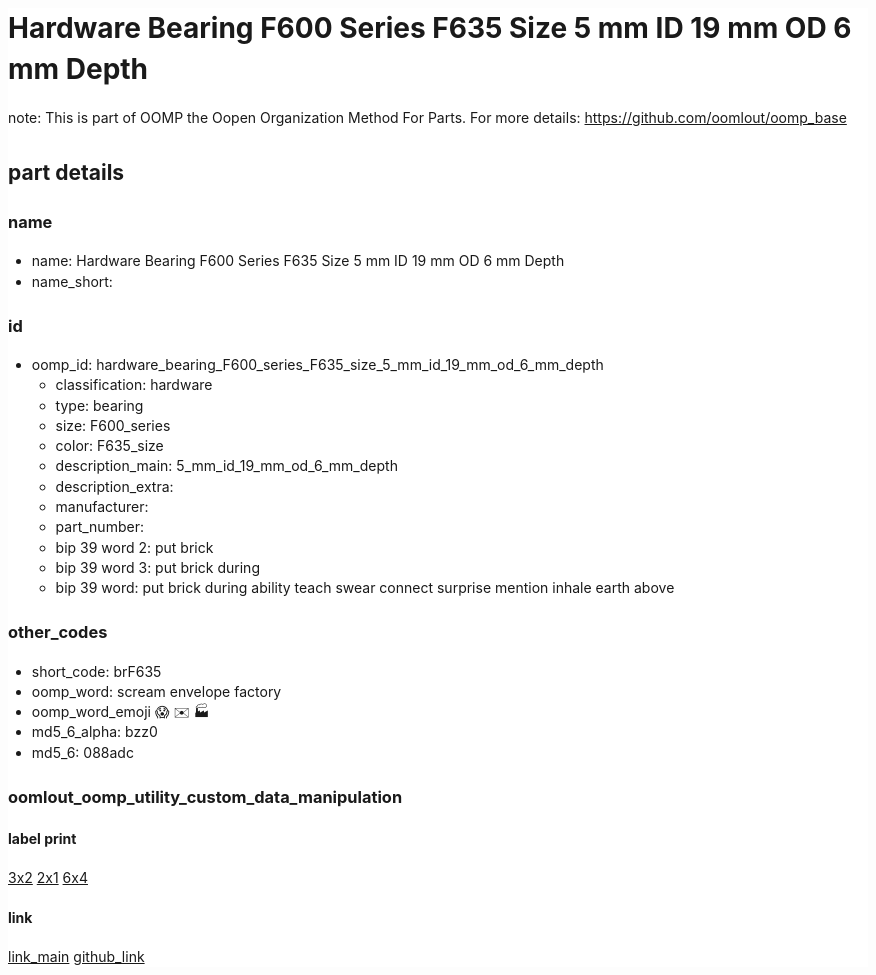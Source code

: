 # Hardware Bearing F600 Series F635 Size 5 mm ID 19 mm OD 6 mm Depth  

note: This is part of OOMP the Oopen Organization Method For Parts. For more details: https://github.com/oomlout/oomp_base

##  part details





### name
* name: Hardware Bearing F600 Series F635 Size 5 mm ID 19 mm OD 6 mm Depth
* name_short: 
### id
* oomp_id: hardware_bearing_F600_series_F635_size_5_mm_id_19_mm_od_6_mm_depth
  * classification: hardware
  * type: bearing
  * size: F600_series
  * color: F635_size
  * description_main: 5_mm_id_19_mm_od_6_mm_depth
  * description_extra: 
  * manufacturer: 
  * part_number: 
  * bip 39 word 2: put brick
  * bip 39 word 3: put brick during
  * bip 39 word: put brick during ability teach swear connect surprise mention inhale earth above

### other_codes
* short_code: brF635
* oomp_word: scream envelope factory
* oomp_word_emoji :scream: :envelope: :factory:
* md5_6_alpha: bzz0
* md5_6: 088adc






### oomlout_oomp_utility_custom_data_manipulation
#### label print
[3x2](http://192.168.1.245:1112/?label=oomp%20bzz0)
[2x1](http://192.168.1.242:1112/?label=oomp%20bzz0)
[6x4](http://192.168.1.55:1112/?label=oomp%20bzz0)    

#### link

[link_main](https://github.com/oomlout/oomlout_oomp_current_version_messy/tree/main/parts/hardware_bearing_F600_series_F635_size_5_mm_id_19_mm_od_6_mm_depth) [github_link](https://github.com/oomlout/oomlout_oomp_part_src/tree/main/parts/hardware_bearing_F600_series_F635_size_5_mm_id_19_mm_od_6_mm_depth)                             
